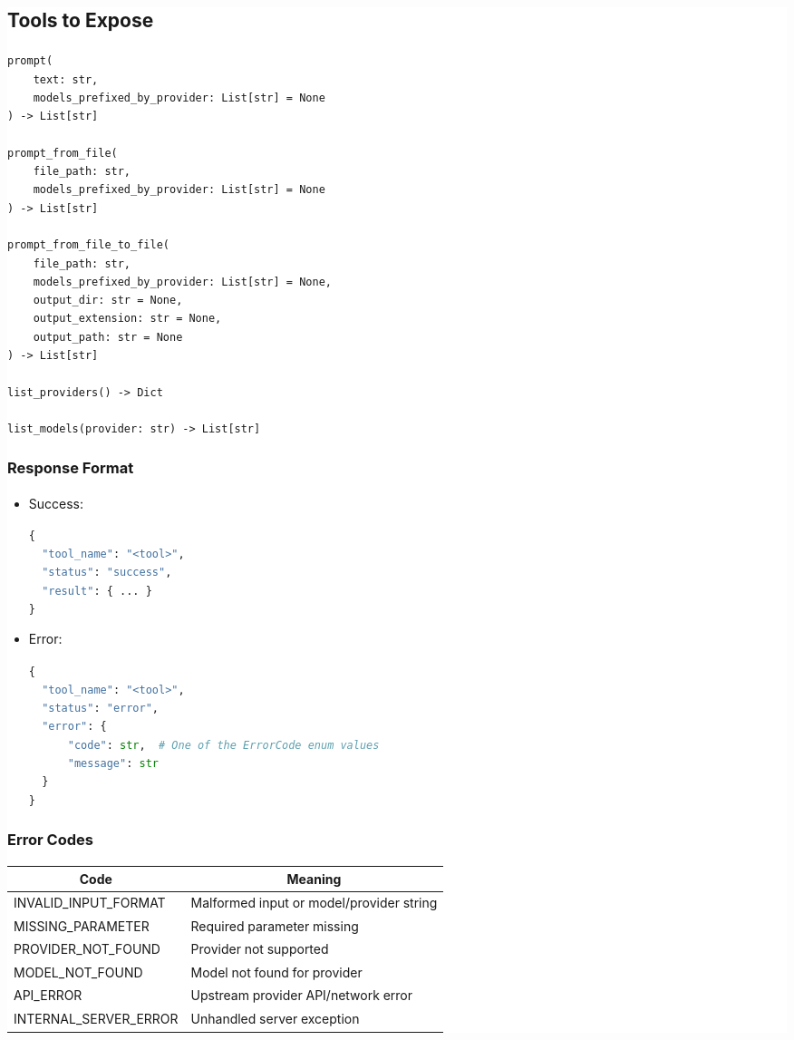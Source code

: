 ## Tools to Expose

```text
prompt(
    text: str,
    models_prefixed_by_provider: List[str] = None
) -> List[str]

prompt_from_file(
    file_path: str,
    models_prefixed_by_provider: List[str] = None
) -> List[str]

prompt_from_file_to_file(
    file_path: str,
    models_prefixed_by_provider: List[str] = None,
    output_dir: str = None,
    output_extension: str = None,
    output_path: str = None
) -> List[str]

list_providers() -> Dict

list_models(provider: str) -> List[str]
```

### Response Format

- Success:
  ```python
  {
    "tool_name": "<tool>",
    "status": "success",
    "result": { ... }
  }
  ```
- Error:
  ```python
  {
    "tool_name": "<tool>",
    "status": "error",
    "error": {
        "code": str,  # One of the ErrorCode enum values
        "message": str
    }
  }
  ```

### Error Codes

| Code | Meaning |
|------|---------|
| INVALID_INPUT_FORMAT | Malformed input or model/provider string |
| MISSING_PARAMETER    | Required parameter missing |
| PROVIDER_NOT_FOUND   | Provider not supported |
| MODEL_NOT_FOUND      | Model not found for provider |
| API_ERROR            | Upstream provider API/network error |
| INTERNAL_SERVER_ERROR| Unhandled server exception |
